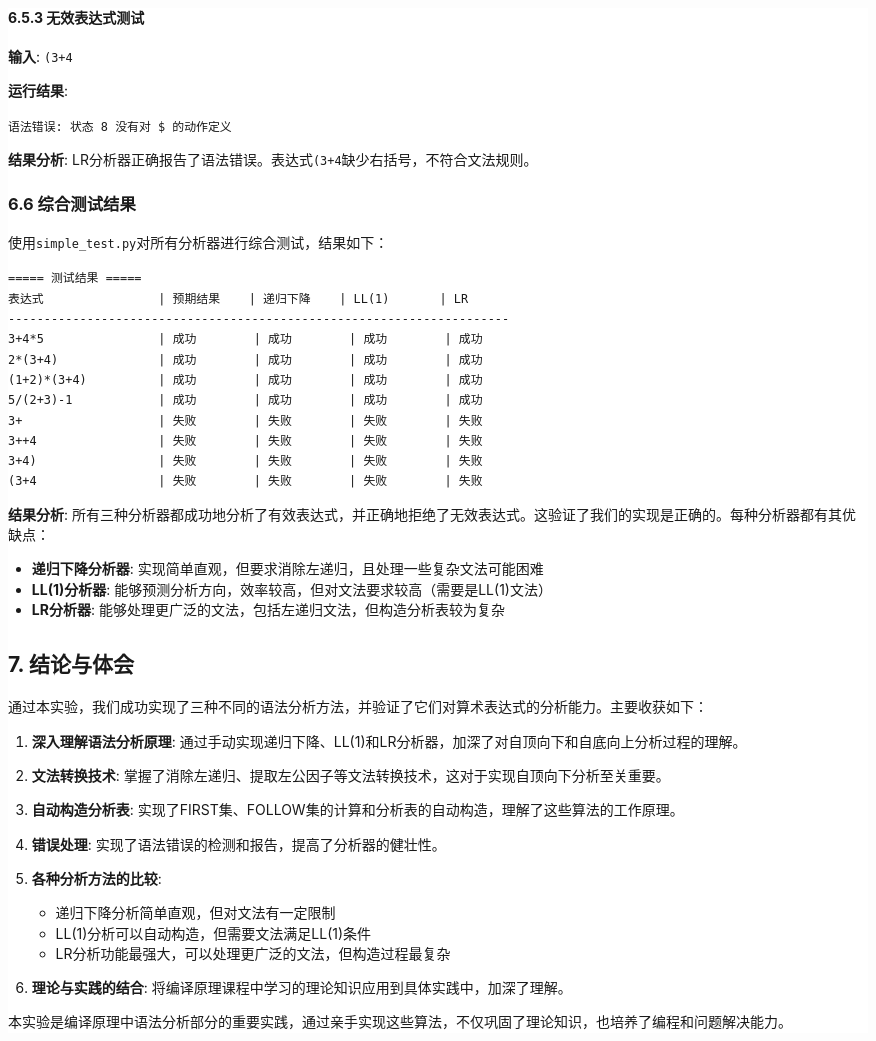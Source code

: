#### 6.5.3 无效表达式测试

**输入**: `(3+4`

**运行结果**:
```
语法错误: 状态 8 没有对 $ 的动作定义
```

**结果分析**:
LR分析器正确报告了语法错误。表达式`(3+4`缺少右括号，不符合文法规则。

### 6.6 综合测试结果

使用`simple_test.py`对所有分析器进行综合测试，结果如下：

```
===== 测试结果 =====
表达式                | 预期结果    | 递归下降    | LL(1)       | LR          
----------------------------------------------------------------------
3+4*5                | 成功        | 成功        | 成功        | 成功        
2*(3+4)              | 成功        | 成功        | 成功        | 成功        
(1+2)*(3+4)          | 成功        | 成功        | 成功        | 成功        
5/(2+3)-1            | 成功        | 成功        | 成功        | 成功        
3+                   | 失败        | 失败        | 失败        | 失败        
3++4                 | 失败        | 失败        | 失败        | 失败        
3+4)                 | 失败        | 失败        | 失败        | 失败        
(3+4                 | 失败        | 失败        | 失败        | 失败        
```

**结果分析**:
所有三种分析器都成功地分析了有效表达式，并正确地拒绝了无效表达式。这验证了我们的实现是正确的。每种分析器都有其优缺点：

- **递归下降分析器**: 实现简单直观，但要求消除左递归，且处理一些复杂文法可能困难
- **LL(1)分析器**: 能够预测分析方向，效率较高，但对文法要求较高（需要是LL(1)文法）
- **LR分析器**: 能够处理更广泛的文法，包括左递归文法，但构造分析表较为复杂

## 7. 结论与体会

通过本实验，我们成功实现了三种不同的语法分析方法，并验证了它们对算术表达式的分析能力。主要收获如下：

1. **深入理解语法分析原理**: 通过手动实现递归下降、LL(1)和LR分析器，加深了对自顶向下和自底向上分析过程的理解。

2. **文法转换技术**: 掌握了消除左递归、提取左公因子等文法转换技术，这对于实现自顶向下分析至关重要。

3. **自动构造分析表**: 实现了FIRST集、FOLLOW集的计算和分析表的自动构造，理解了这些算法的工作原理。

4. **错误处理**: 实现了语法错误的检测和报告，提高了分析器的健壮性。

5. **各种分析方法的比较**:
   - 递归下降分析简单直观，但对文法有一定限制
   - LL(1)分析可以自动构造，但需要文法满足LL(1)条件
   - LR分析功能最强大，可以处理更广泛的文法，但构造过程最复杂

6. **理论与实践的结合**: 将编译原理课程中学习的理论知识应用到具体实践中，加深了理解。

本实验是编译原理中语法分析部分的重要实践，通过亲手实现这些算法，不仅巩固了理论知识，也培养了编程和问题解决能力。
